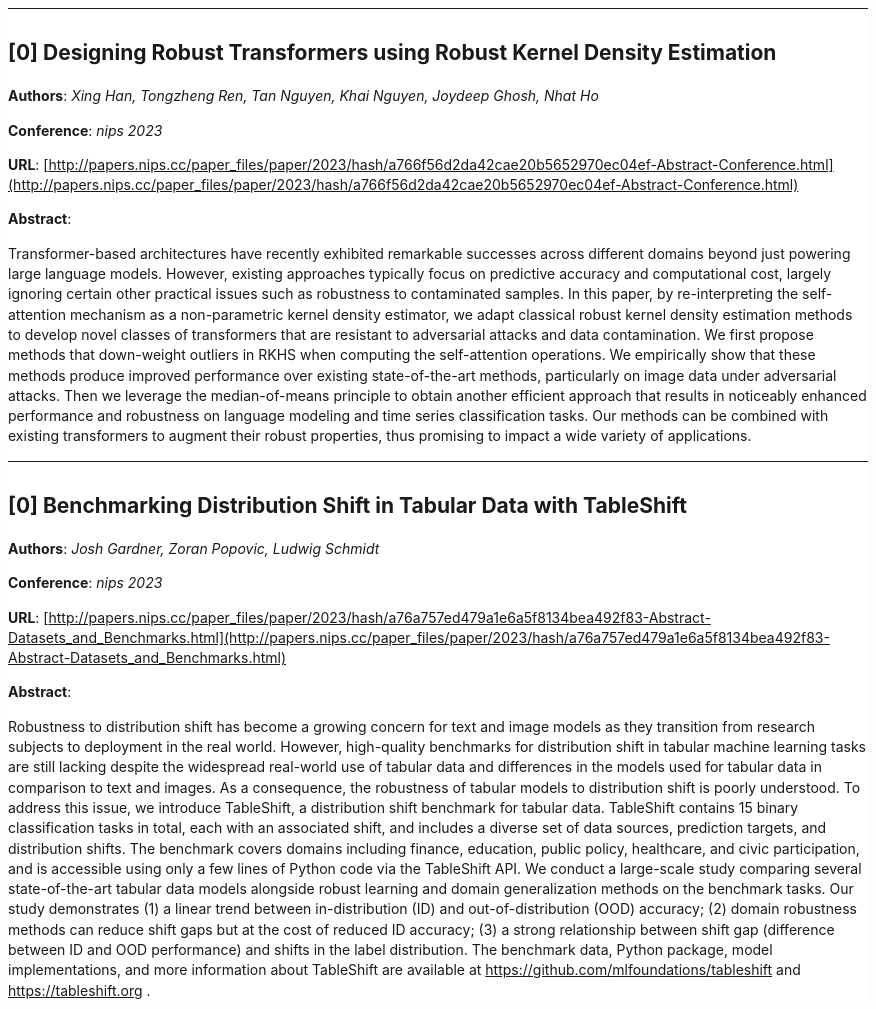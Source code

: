 ----

## [0] Designing Robust Transformers using Robust Kernel Density Estimation

**Authors**: *Xing Han, Tongzheng Ren, Tan Nguyen, Khai Nguyen, Joydeep Ghosh, Nhat Ho*

**Conference**: *nips 2023*

**URL**: [http://papers.nips.cc/paper_files/paper/2023/hash/a766f56d2da42cae20b5652970ec04ef-Abstract-Conference.html](http://papers.nips.cc/paper_files/paper/2023/hash/a766f56d2da42cae20b5652970ec04ef-Abstract-Conference.html)

**Abstract**:

Transformer-based architectures have recently exhibited remarkable successes across different domains beyond just powering large language models. However, existing approaches typically focus on predictive accuracy and computational cost, largely ignoring certain other practical issues such as robustness to contaminated samples. In this paper, by re-interpreting the self-attention mechanism as a non-parametric kernel density estimator, we adapt classical robust kernel density estimation methods to develop novel classes of transformers that are resistant to adversarial attacks and data contamination. We first propose methods that down-weight outliers in RKHS when computing the self-attention operations. We empirically show that these methods produce improved performance over existing state-of-the-art methods, particularly on image data under adversarial attacks. Then we leverage the median-of-means principle to obtain another efficient approach that results in noticeably enhanced performance and robustness on language modeling and time series classification tasks. Our methods can be combined with existing transformers to augment their robust properties, thus promising to impact a wide variety of applications.

----

## [0] Benchmarking Distribution Shift in Tabular Data with TableShift

**Authors**: *Josh Gardner, Zoran Popovic, Ludwig Schmidt*

**Conference**: *nips 2023*

**URL**: [http://papers.nips.cc/paper_files/paper/2023/hash/a76a757ed479a1e6a5f8134bea492f83-Abstract-Datasets_and_Benchmarks.html](http://papers.nips.cc/paper_files/paper/2023/hash/a76a757ed479a1e6a5f8134bea492f83-Abstract-Datasets_and_Benchmarks.html)

**Abstract**:

Robustness to distribution shift has become a growing concern for text and image models as they transition from research subjects to deployment in the real world. However, high-quality benchmarks for distribution shift in tabular machine learning tasks are still lacking despite the widespread real-world use of tabular data and differences in the models used for tabular data in comparison to text and images. As a consequence, the robustness of tabular models to distribution shift is poorly understood. To address this issue, we introduce TableShift, a distribution shift benchmark for tabular data. TableShift contains 15 binary classification tasks in total, each with an associated shift, and includes a diverse set of data sources, prediction targets, and distribution shifts. The benchmark covers domains including finance, education, public policy, healthcare, and civic participation, and is accessible using only a few lines of Python code via the TableShift API. We conduct a large-scale study comparing several state-of-the-art tabular data models alongside robust learning and domain generalization methods on the benchmark tasks. Our study demonstrates (1) a linear trend between in-distribution (ID) and out-of-distribution (OOD) accuracy; (2) domain robustness methods can reduce shift gaps but at the cost of reduced ID accuracy; (3) a strong relationship between shift gap (difference between ID and OOD performance) and shifts in the label distribution. The benchmark data, Python package, model implementations, and more information about TableShift are available at https://github.com/mlfoundations/tableshift and https://tableshift.org .
